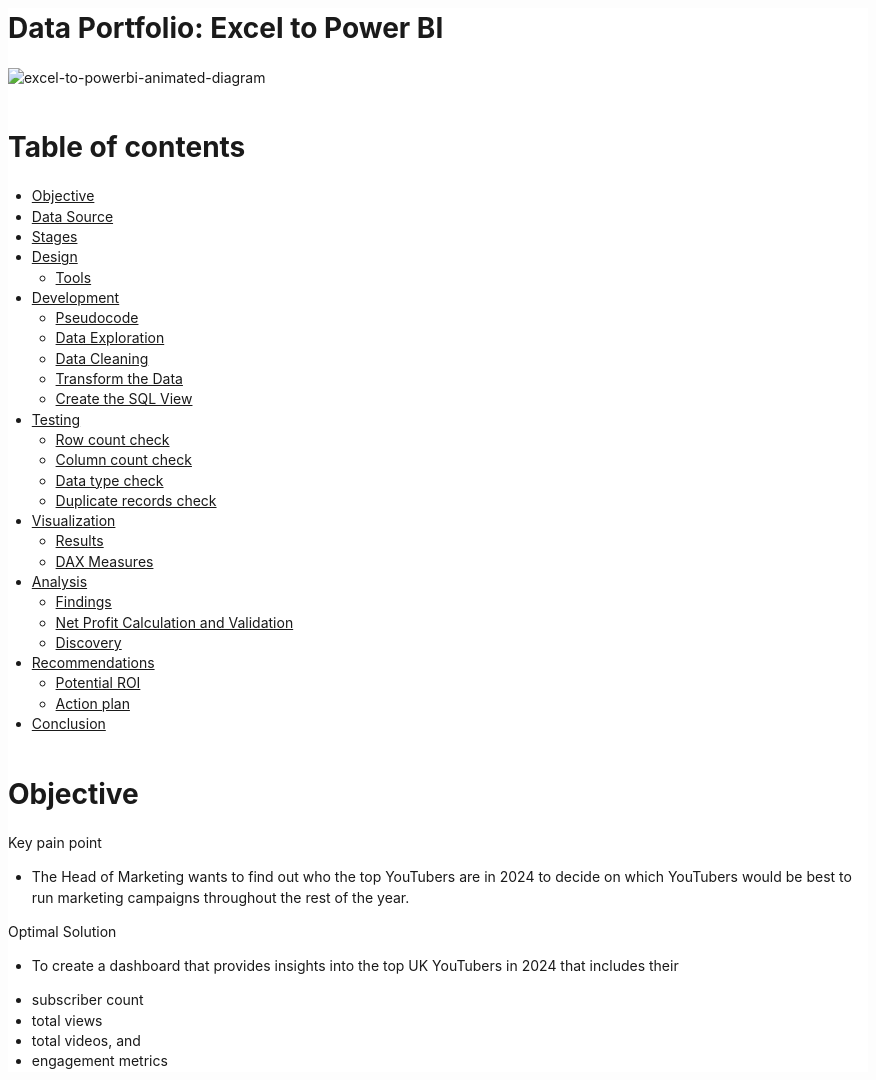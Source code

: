 # Data Portfolio: Excel to Power BI

![excel-to-powerbi-animated-diagram](https://github.com/bayyangjie/Top_UK_Youtubers_2024/blob/main/assets/images/kaggle_to_powerbi.gif?raw=true)

# Table of contents 

- [Objective](#objective)
- [Data Source](#data-source)
- [Stages](#stages)
- [Design](#design)
  - [Tools](#tools)
- [Development](#development)
  - [Pseudocode](#pseudocode)
  - [Data Exploration](#data-exploration-notes)
  - [Data Cleaning](#data-cleaning)
  - [Transform the Data](#transform-the-data)
  - [Create the SQL View](#create-the-sql-view)
- [Testing](#testing)
  - [Row count check](#row-count-check)
  - [Column count check](#column-count-check)
  - [Data type check](#data-type-check)
  - [Duplicate records check](#duplicate-records-check)
- [Visualization](#visualization)
  - [Results](#results)
  - [DAX Measures](#dax-measures)
- [Analysis](#analysis)
  - [Findings](#findings)
  - [Net Profit Calculation and Validation](#Net-Profit-Calculation-and-Validation)
  - [Discovery](#discovery)
- [Recommendations](#recommendations)
  - [Potential ROI](#potential-roi)
  - [Action plan](#Action-plan)
- [Conclusion](#conclusion)


# Objective 

Key pain point

- The Head of Marketing wants to find out who the top YouTubers are in 2024 to decide on which YouTubers would be best to run marketing campaigns throughout the rest of the year.

Optimal Solution

* To create a dashboard that provides insights into the top UK YouTubers in 2024 that includes their 
- subscriber count
- total views
- total videos, and
- engagement metrics

